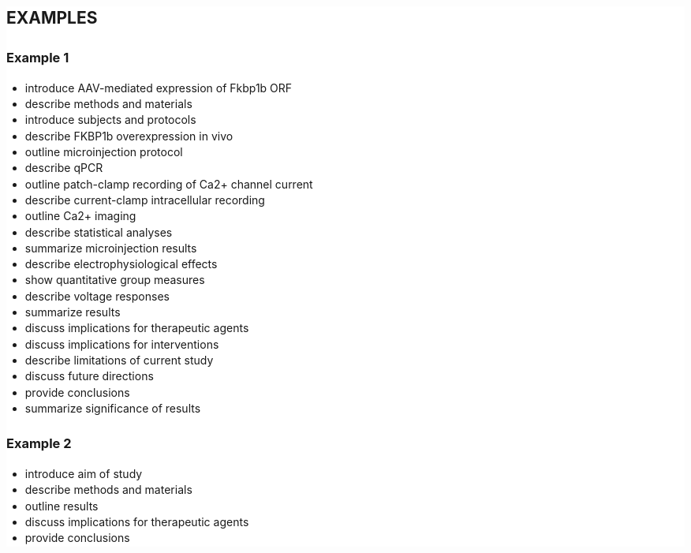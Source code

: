 ## EXAMPLES

### Example 1

- introduce AAV-mediated expression of Fkbp1b ORF
- describe methods and materials
- introduce subjects and protocols
- describe FKBP1b overexpression in vivo
- outline microinjection protocol
- describe qPCR
- outline patch-clamp recording of Ca2+ channel current
- describe current-clamp intracellular recording
- outline Ca2+ imaging
- describe statistical analyses
- summarize microinjection results
- describe electrophysiological effects
- show quantitative group measures
- describe voltage responses
- summarize results
- discuss implications for therapeutic agents
- discuss implications for interventions
- describe limitations of current study
- discuss future directions
- provide conclusions
- summarize significance of results

### Example 2

- introduce aim of study
- describe methods and materials
- outline results
- discuss implications for therapeutic agents
- provide conclusions

